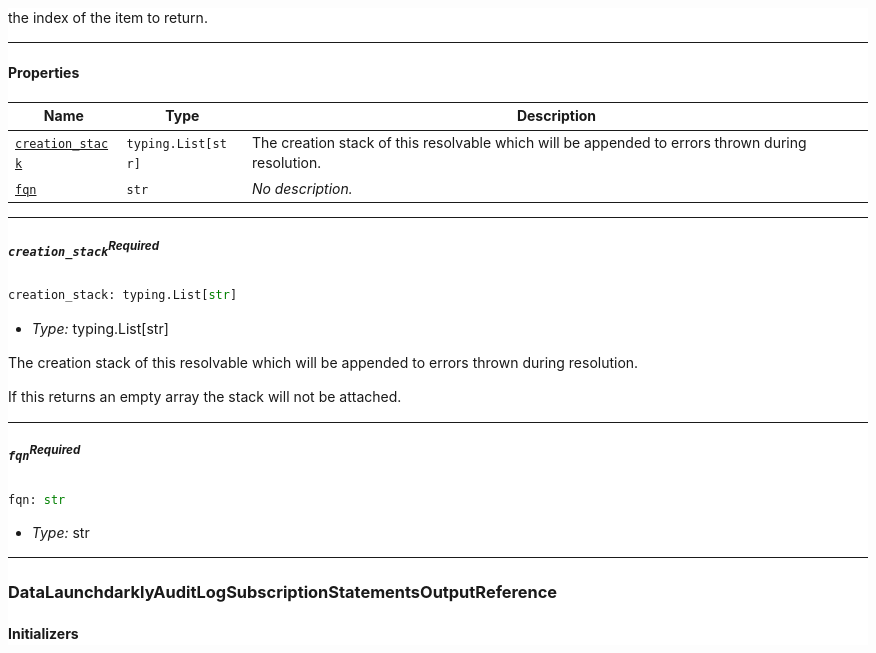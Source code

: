 the index of the item to return.

---


#### Properties <a name="Properties" id="Properties"></a>

| **Name** | **Type** | **Description** |
| --- | --- | --- |
| <code><a href="#@cdktf/provider-launchdarkly.dataLaunchdarklyAuditLogSubscription.DataLaunchdarklyAuditLogSubscriptionStatementsList.property.creationStack">creation_stack</a></code> | <code>typing.List[str]</code> | The creation stack of this resolvable which will be appended to errors thrown during resolution. |
| <code><a href="#@cdktf/provider-launchdarkly.dataLaunchdarklyAuditLogSubscription.DataLaunchdarklyAuditLogSubscriptionStatementsList.property.fqn">fqn</a></code> | <code>str</code> | *No description.* |

---

##### `creation_stack`<sup>Required</sup> <a name="creation_stack" id="@cdktf/provider-launchdarkly.dataLaunchdarklyAuditLogSubscription.DataLaunchdarklyAuditLogSubscriptionStatementsList.property.creationStack"></a>

```python
creation_stack: typing.List[str]
```

- *Type:* typing.List[str]

The creation stack of this resolvable which will be appended to errors thrown during resolution.

If this returns an empty array the stack will not be attached.

---

##### `fqn`<sup>Required</sup> <a name="fqn" id="@cdktf/provider-launchdarkly.dataLaunchdarklyAuditLogSubscription.DataLaunchdarklyAuditLogSubscriptionStatementsList.property.fqn"></a>

```python
fqn: str
```

- *Type:* str

---


### DataLaunchdarklyAuditLogSubscriptionStatementsOutputReference <a name="DataLaunchdarklyAuditLogSubscriptionStatementsOutputReference" id="@cdktf/provider-launchdarkly.dataLaunchdarklyAuditLogSubscription.DataLaunchdarklyAuditLogSubscriptionStatementsOutputReference"></a>

#### Initializers <a name="Initializers" id="@cdktf/provider-launchdarkly.dataLaunchdarklyAuditLogSubscription.DataLaunchdarklyAuditLogSubscriptionStatementsOutputReference.Initializer"></a>
